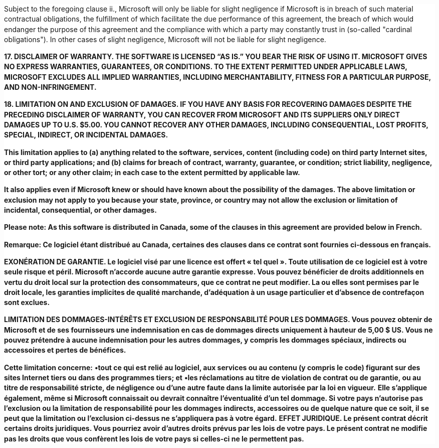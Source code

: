 Subject to the foregoing clause ii., Microsoft will only be liable for slight negligence if Microsoft is in breach of such material contractual obligations, the fulfillment of which facilitate the due performance of this agreement, the breach of which would endanger the purpose of this agreement and the compliance with which a party may constantly trust in (so-called "cardinal obligations"). In other cases of slight negligence, Microsoft will not be liable for slight negligence. 

**17. DISCLAIMER OF WARRANTY. THE SOFTWARE IS LICENSED “AS IS.” YOU BEAR THE RISK OF USING IT. MICROSOFT GIVES NO EXPRESS WARRANTIES, GUARANTEES, OR CONDITIONS. TO THE EXTENT PERMITTED UNDER APPLICABLE LAWS, MICROSOFT EXCLUDES ALL IMPLIED WARRANTIES, INCLUDING MERCHANTABILITY, FITNESS FOR A PARTICULAR PURPOSE, AND NON-INFRINGEMENT.** 

**18. LIMITATION ON AND EXCLUSION OF DAMAGES. IF YOU HAVE ANY BASIS FOR RECOVERING DAMAGES DESPITE THE PRECEDING DISCLAIMER OF WARRANTY, YOU CAN RECOVER FROM MICROSOFT AND ITS SUPPLIERS ONLY DIRECT DAMAGES UP TO U.S. $5.00. YOU CANNOT RECOVER ANY OTHER DAMAGES, INCLUDING CONSEQUENTIAL, LOST PROFITS, SPECIAL, INDIRECT, OR INCIDENTAL DAMAGES.**

**This limitation applies to (a) anything related to the software, services, content (including code) on third party Internet sites, or third party applications; and (b) claims for breach of contract, warranty, guarantee, or condition; strict liability, negligence, or other tort; or any other claim; in each case to the extent permitted by applicable law.**

**It also applies even if Microsoft knew or should have known about the possibility of the damages. The above limitation or exclusion may not apply to you because your state, province, or country may not allow the exclusion or limitation of incidental, consequential, or other damages.** 
 
**Please note: As this software is distributed in Canada, some of the clauses in this agreement are provided below in French.**

**Remarque: Ce logiciel étant distribué au Canada, certaines des clauses dans ce contrat sont fournies ci-dessous en français.**

**EXONÉRATION DE GARANTIE. Le logiciel visé par une licence est offert « tel quel ». Toute utilisation de ce logiciel est à votre seule risque et péril. Microsoft n’accorde aucune autre garantie expresse. Vous pouvez bénéficier de droits additionnels en vertu du droit local sur la protection des consommateurs, que ce contrat ne peut modifier. La ou elles sont permises par le droit locale, les garanties implicites de qualité marchande, d’adéquation à un usage particulier et d’absence de contrefaçon sont exclues.**

**LIMITATION DES DOMMAGES-INTÉRÊTS ET EXCLUSION DE RESPONSABILITÉ POUR LES DOMMAGES. Vous pouvez obtenir de Microsoft et de ses fournisseurs une indemnisation en cas de dommages directs uniquement à hauteur de 5,00 $ US. Vous ne pouvez prétendre à aucune indemnisation pour les autres dommages, y compris les dommages spéciaux, indirects ou accessoires et pertes de bénéfices.**

**Cette limitation concerne:** 
**•tout ce qui est relié au logiciel, aux services ou au contenu (y compris le code) figurant sur des sites Internet tiers ou dans des programmes tiers; et** 
**•les réclamations au titre de violation de contrat ou de garantie, ou au titre de responsabilité stricte, de négligence ou d’une autre faute dans la limite autorisée par la loi en vigueur.** 
**Elle s’applique également, même si Microsoft connaissait ou devrait connaître l’éventualité d’un tel dommage. Si votre pays n’autorise pas l’exclusion ou la limitation de responsabilité pour les dommages indirects, accessoires ou de quelque nature que ce soit, il se peut que la limitation ou l’exclusion ci-dessus ne s’appliquera pas à votre égard.** 
**EFFET JURIDIQUE. Le présent contrat décrit certains droits juridiques. Vous pourriez avoir d’autres droits prévus par les lois de votre pays. Le présent contrat ne modifie pas les droits que vous confèrent les lois de votre pays si celles-ci ne le permettent pas.** 
 
